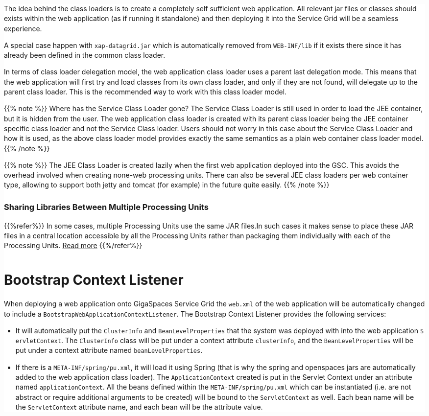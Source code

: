 The idea behind the class loaders is to create a completely self sufficient web application. All relevant jar files or classes should exists within the web application (as if running it standalone) and then deploying it into the Service Grid will be a seamless experience.

A special case happen with `xap-datagrid.jar` which is automatically removed from `WEB-INF/lib` if it exists there since it has already been defined in the common class loader.

In terms of class loader delegation model, the web application class loader uses a parent last delegation mode. This means that the web application will first try and load classes from its own class loader, and only if they are not found, will delegate up to the parent class loader. This is the recommended way to work with this class loader model.

{{% note %}}
Where has the Service Class Loader gone? The Service Class Loader is still used in order to load the JEE container, but it is hidden from the user. The web application class loader is created with its parent class loader being the JEE container specific class loader and not the Service Class loader. Users should not worry in this case about the Service Class Loader and how it is used, as the above class loader model provides exactly the same semantics as a plain web container class loader model.
{{% /note %}}

{{% note %}}
The JEE Class Loader is created lazily when the first web application deployed into the GSC. This avoids the overhead involved when creating none-web processing units. There can also be several JEE class loaders per web container type, allowing to support both jetty and tomcat (for example) in the future quite easily.
{{% /note %}}


### Sharing Libraries Between Multiple Processing Units

{{%refer%}}
In some cases, multiple Processing Units use the same JAR files.In such cases it makes sense to place these JAR files in a central location accessible by all the Processing Units rather than packaging them individually with each of the Processing Units. [Read more](./the-processing-unit-structure-and-configuration.html#sharing-libraries-between-multiple-processing-units)
{{%/refer%}}

# Bootstrap Context Listener

When deploying a web application onto GigaSpaces Service Grid the `web.xml` of the web application will be automatically changed to include a `BootstrapWebApplicationContextListener`. The Bootstrap Context Listener provides the following services:

- It will automatically put the `ClusterInfo` and `BeanLevelProperties` that the system was deployed with into the web application `ServletContext`. The `ClusterInfo` class will be put under a context attribute `clusterInfo`, and the `BeanLevelProperties` will be put under a context attribute named `beanLevelProperties`.

- If there is a `META-INF/spring/pu.xml`, it will load it using Spring (that is why the spring and openspaces jars are automatically added to the web application class loader). The `ApplicationContext` created is put in the Servlet Context under an attribute named `applicationContext`. All the beans defined within the `META-INF/spring/pu.xml` which can be instantiated (i.e. are not abstract or require additional arguments to be created) will be bound to the `ServletContext` as well. Each bean name will be the `ServletContext` attribute name, and each bean will be the attribute value.
